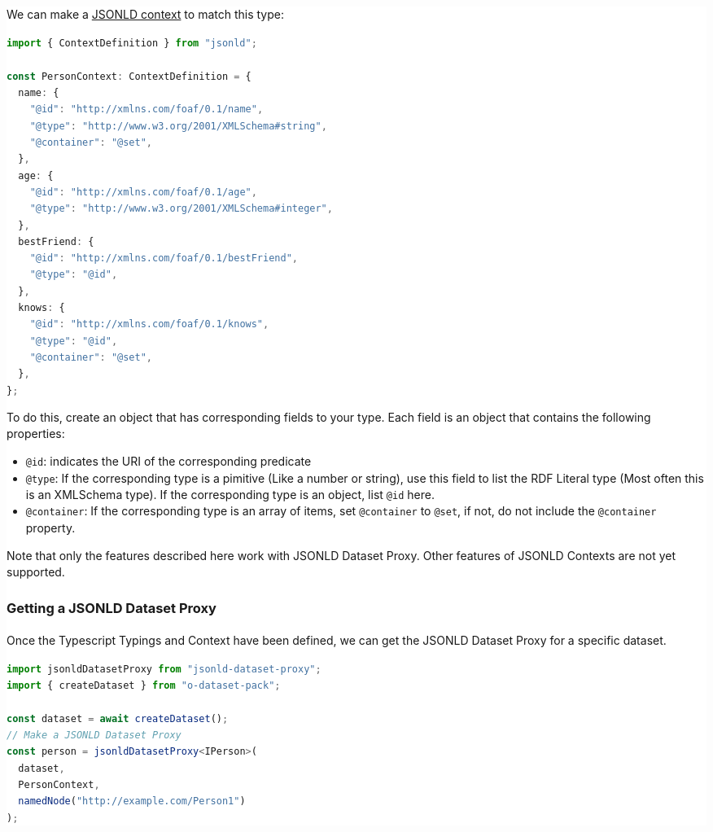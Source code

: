 We can make a [JSONLD context](https://w3c.github.io/json-ld-syntax/#the-context) to match this type:

```typescript
import { ContextDefinition } from "jsonld";

const PersonContext: ContextDefinition = {
  name: {
    "@id": "http://xmlns.com/foaf/0.1/name",
    "@type": "http://www.w3.org/2001/XMLSchema#string",
    "@container": "@set",
  },
  age: {
    "@id": "http://xmlns.com/foaf/0.1/age",
    "@type": "http://www.w3.org/2001/XMLSchema#integer",
  },
  bestFriend: {
    "@id": "http://xmlns.com/foaf/0.1/bestFriend",
    "@type": "@id",
  },
  knows: {
    "@id": "http://xmlns.com/foaf/0.1/knows",
    "@type": "@id",
    "@container": "@set",
  },
};
```

To do this, create an object that has corresponding fields to your type. Each field is an object that contains the following properties:
 - `@id`: indicates the URI of the corresponding predicate
 - `@type`: If the corresponding type is a pimitive (Like a number or string), use this field to list the RDF Literal type (Most often this is an XMLSchema type). If the corresponding type is an object, list `@id` here.
 - `@container`: If the corresponding type is an array of items, set `@container` to `@set`, if not, do not include the `@container` property.

Note that only the features described here work with JSONLD Dataset Proxy. Other features of JSONLD Contexts are not yet supported.

### Getting a JSONLD Dataset Proxy
Once the Typescript Typings and Context have been defined, we can get the JSONLD Dataset Proxy for a specific dataset.

```typescript
import jsonldDatasetProxy from "jsonld-dataset-proxy";
import { createDataset } from "o-dataset-pack";

const dataset = await createDataset();
// Make a JSONLD Dataset Proxy
const person = jsonldDatasetProxy<IPerson>(
  dataset,
  PersonContext,
  namedNode("http://example.com/Person1")
);
```
